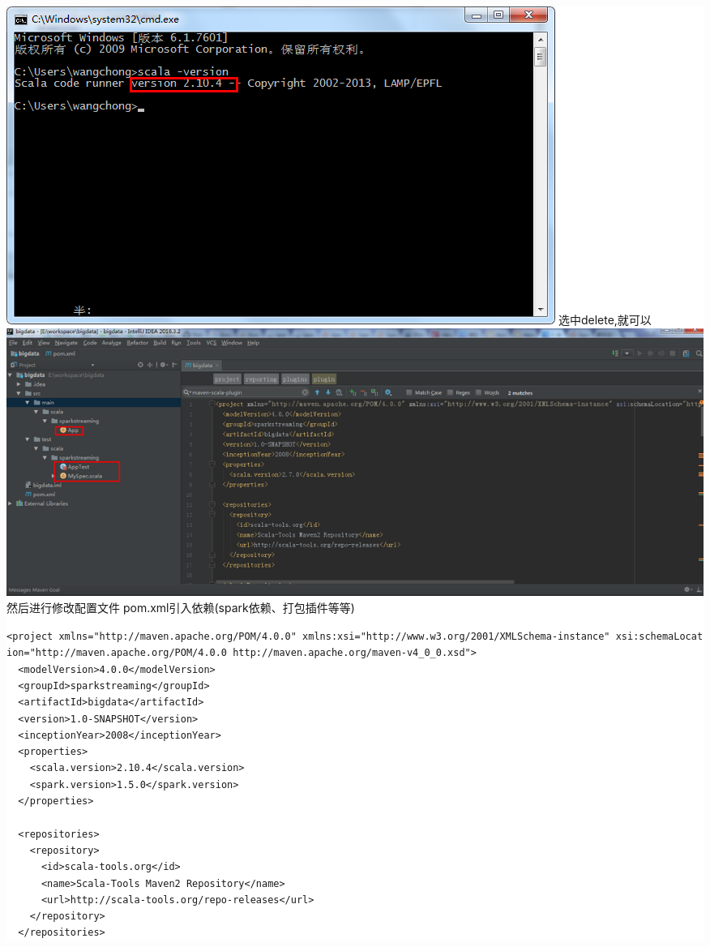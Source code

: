 ![](images/idea_spark6.png)
选中delete,就可以
![](images/idea_spark7.png)
然后进行修改配置文件
pom.xml引入依赖(spark依赖、打包插件等等)

```
<project xmlns="http://maven.apache.org/POM/4.0.0" xmlns:xsi="http://www.w3.org/2001/XMLSchema-instance" xsi:schemaLocation="http://maven.apache.org/POM/4.0.0 http://maven.apache.org/maven-v4_0_0.xsd">
  <modelVersion>4.0.0</modelVersion>
  <groupId>sparkstreaming</groupId>
  <artifactId>bigdata</artifactId>
  <version>1.0-SNAPSHOT</version>
  <inceptionYear>2008</inceptionYear>
  <properties>
    <scala.version>2.10.4</scala.version>
    <spark.version>1.5.0</spark.version>
  </properties>

  <repositories>
    <repository>
      <id>scala-tools.org</id>
      <name>Scala-Tools Maven2 Repository</name>
      <url>http://scala-tools.org/repo-releases</url>
    </repository>
  </repositories>
```